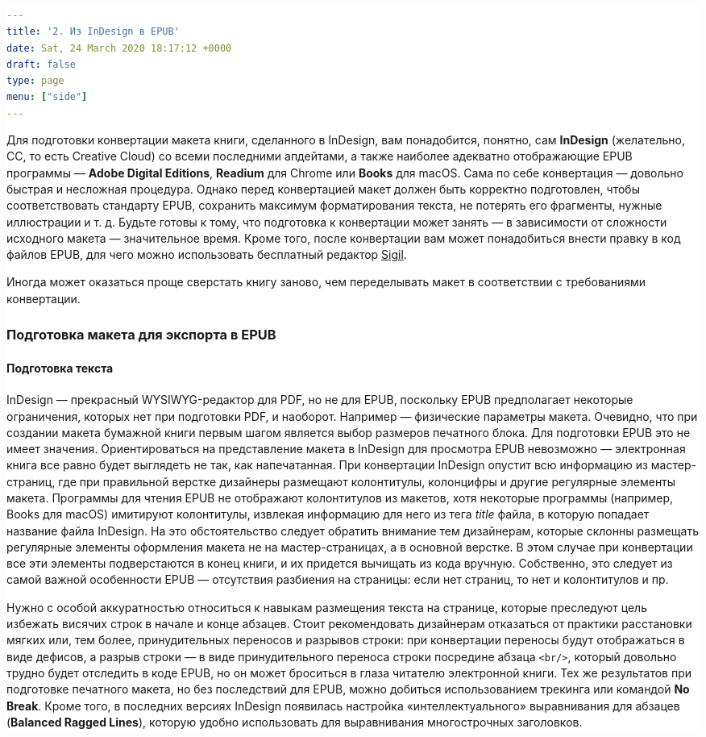 ```yaml
---
title: '2. Из InDesign в EPUB'
date: Sat, 24 March 2020 18:17:12 +0000
draft: false
type: page
menu: ["side"]
---
```


Для подготовки конвертации макета книги, сделанного в InDesign, вам понадобится, понятно, сам **InDesign** (желательно, CC, то есть Creative Cloud) со всеми последними апдейтами, а также наиболее адекватно отображающие EPUB программы — **Adobe Digital Editions**, **Readium** для Chrome или **Books** для macOS. Сама по себе конвертация — довольно быстрая и несложная процедура. Однако перед конвертацией макет должен быть корректно подготовлен, чтобы соответствовать стандарту EPUB, сохранить максимум форматирования текста, не потерять его фрагменты, нужные иллюстрации и т. д. Будьте готовы к тому, что подготовка к конвертации может занять — в зависимости от сложности исходного макета — значительное время. Кроме того, после конвертации вам может понадобиться внести правку в код файлов EPUB, для чего можно использовать бесплатный редактор [Sigil](https://github.com/Sigil-Ebook/Sigil/releases).

Иногда может оказаться проще сверстать книгу заново, чем переделывать макет в соответствии с требованиями конвертации.

### Подготовка макета для экспорта в EPUB

#### Подготовка текста

InDesign — прекрасный WYSIWYG-редактор для PDF, но не для EPUB, поскольку EPUB предполагает некоторые ограничения, которых нет при подготовки PDF, и наоборот. Например — физические параметры макета. Очевидно, что при создании макета бумажной книги первым шагом является выбор размеров печатного блока. Для подготовки EPUB это  не имеет значения. Ориентироваться на представление макета в InDesign для просмотра EPUB невозможно — электронная книга все равно будет выглядеть не так, как напечатанная. При конвертации InDesign опустит всю информацию из мастер-страниц, где при правильной верстке дизайнеры размещают колонтитулы, колонцифры и другие регулярные элементы макета. Программы для чтения EPUB не отображают колонтитулов из макетов, хотя некоторые программы (например, Books для macOS) имитируют колонтитулы, извлекая информацию для него из тега _title_ файла, в которую попадает название файла InDesign. На это обстоятельство следует обратить внимание тем дизайнерам, которые склонны размещать регулярные элементы оформления макета не на мастер-страницах, а в основной верстке. В этом случае при конвертации все эти элементы подверстаются в конец книги, и их придется вычищать из кода вручную. Собственно, это следует из самой важной особенности EPUB — отсутствия разбиения на страницы: если нет страниц, то нет и колонтитулов и пр.

Нужно с особой аккуратностью относиться к навыкам размещения текста на странице, которые преследуют цель избежать висячих строк в начале и конце абзацев. Стоит рекомендовать дизайнерам отказаться от практики расстановки мягких или, тем более, принудительных переносов и разрывов строки: при конвертации переносы будут отображаться в виде дефисов, а разрыв строки — в виде принудительного переноса строки посредине абзаца `<br/>`, который довольно трудно будет отследить в коде EPUB, но он может броситься в глаза читателю электронной книги. Тех же результатов при подготовке печатного макета, но без последствий для EPUB, можно добиться использованием трекинга или командой **No Break**. Кроме того, в последних версиях InDesign появилась настройка «интеллектуального» выравнивания для абзацев (**Balanced Ragged Lines**), которую удобно использовать для выравнивания многострочных заголовков.
